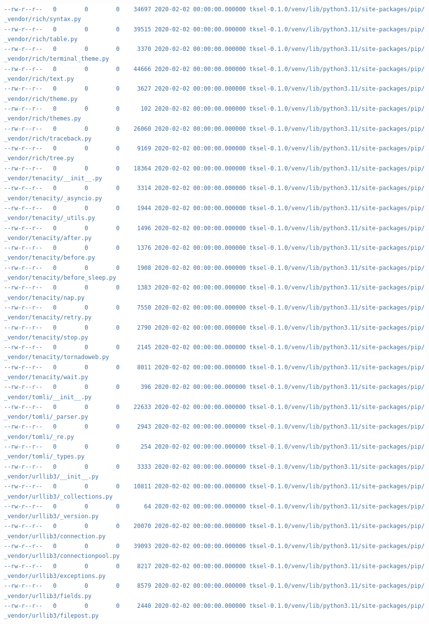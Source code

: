 ```diff
--rw-r--r--   0        0        0    34697 2020-02-02 00:00:00.000000 tksel-0.1.0/venv/lib/python3.11/site-packages/pip/_vendor/rich/syntax.py
--rw-r--r--   0        0        0    39515 2020-02-02 00:00:00.000000 tksel-0.1.0/venv/lib/python3.11/site-packages/pip/_vendor/rich/table.py
--rw-r--r--   0        0        0     3370 2020-02-02 00:00:00.000000 tksel-0.1.0/venv/lib/python3.11/site-packages/pip/_vendor/rich/terminal_theme.py
--rw-r--r--   0        0        0    44666 2020-02-02 00:00:00.000000 tksel-0.1.0/venv/lib/python3.11/site-packages/pip/_vendor/rich/text.py
--rw-r--r--   0        0        0     3627 2020-02-02 00:00:00.000000 tksel-0.1.0/venv/lib/python3.11/site-packages/pip/_vendor/rich/theme.py
--rw-r--r--   0        0        0      102 2020-02-02 00:00:00.000000 tksel-0.1.0/venv/lib/python3.11/site-packages/pip/_vendor/rich/themes.py
--rw-r--r--   0        0        0    26060 2020-02-02 00:00:00.000000 tksel-0.1.0/venv/lib/python3.11/site-packages/pip/_vendor/rich/traceback.py
--rw-r--r--   0        0        0     9169 2020-02-02 00:00:00.000000 tksel-0.1.0/venv/lib/python3.11/site-packages/pip/_vendor/rich/tree.py
--rw-r--r--   0        0        0    18364 2020-02-02 00:00:00.000000 tksel-0.1.0/venv/lib/python3.11/site-packages/pip/_vendor/tenacity/__init__.py
--rw-r--r--   0        0        0     3314 2020-02-02 00:00:00.000000 tksel-0.1.0/venv/lib/python3.11/site-packages/pip/_vendor/tenacity/_asyncio.py
--rw-r--r--   0        0        0     1944 2020-02-02 00:00:00.000000 tksel-0.1.0/venv/lib/python3.11/site-packages/pip/_vendor/tenacity/_utils.py
--rw-r--r--   0        0        0     1496 2020-02-02 00:00:00.000000 tksel-0.1.0/venv/lib/python3.11/site-packages/pip/_vendor/tenacity/after.py
--rw-r--r--   0        0        0     1376 2020-02-02 00:00:00.000000 tksel-0.1.0/venv/lib/python3.11/site-packages/pip/_vendor/tenacity/before.py
--rw-r--r--   0        0        0     1908 2020-02-02 00:00:00.000000 tksel-0.1.0/venv/lib/python3.11/site-packages/pip/_vendor/tenacity/before_sleep.py
--rw-r--r--   0        0        0     1383 2020-02-02 00:00:00.000000 tksel-0.1.0/venv/lib/python3.11/site-packages/pip/_vendor/tenacity/nap.py
--rw-r--r--   0        0        0     7550 2020-02-02 00:00:00.000000 tksel-0.1.0/venv/lib/python3.11/site-packages/pip/_vendor/tenacity/retry.py
--rw-r--r--   0        0        0     2790 2020-02-02 00:00:00.000000 tksel-0.1.0/venv/lib/python3.11/site-packages/pip/_vendor/tenacity/stop.py
--rw-r--r--   0        0        0     2145 2020-02-02 00:00:00.000000 tksel-0.1.0/venv/lib/python3.11/site-packages/pip/_vendor/tenacity/tornadoweb.py
--rw-r--r--   0        0        0     8011 2020-02-02 00:00:00.000000 tksel-0.1.0/venv/lib/python3.11/site-packages/pip/_vendor/tenacity/wait.py
--rw-r--r--   0        0        0      396 2020-02-02 00:00:00.000000 tksel-0.1.0/venv/lib/python3.11/site-packages/pip/_vendor/tomli/__init__.py
--rw-r--r--   0        0        0    22633 2020-02-02 00:00:00.000000 tksel-0.1.0/venv/lib/python3.11/site-packages/pip/_vendor/tomli/_parser.py
--rw-r--r--   0        0        0     2943 2020-02-02 00:00:00.000000 tksel-0.1.0/venv/lib/python3.11/site-packages/pip/_vendor/tomli/_re.py
--rw-r--r--   0        0        0      254 2020-02-02 00:00:00.000000 tksel-0.1.0/venv/lib/python3.11/site-packages/pip/_vendor/tomli/_types.py
--rw-r--r--   0        0        0     3333 2020-02-02 00:00:00.000000 tksel-0.1.0/venv/lib/python3.11/site-packages/pip/_vendor/urllib3/__init__.py
--rw-r--r--   0        0        0    10811 2020-02-02 00:00:00.000000 tksel-0.1.0/venv/lib/python3.11/site-packages/pip/_vendor/urllib3/_collections.py
--rw-r--r--   0        0        0       64 2020-02-02 00:00:00.000000 tksel-0.1.0/venv/lib/python3.11/site-packages/pip/_vendor/urllib3/_version.py
--rw-r--r--   0        0        0    20070 2020-02-02 00:00:00.000000 tksel-0.1.0/venv/lib/python3.11/site-packages/pip/_vendor/urllib3/connection.py
--rw-r--r--   0        0        0    39093 2020-02-02 00:00:00.000000 tksel-0.1.0/venv/lib/python3.11/site-packages/pip/_vendor/urllib3/connectionpool.py
--rw-r--r--   0        0        0     8217 2020-02-02 00:00:00.000000 tksel-0.1.0/venv/lib/python3.11/site-packages/pip/_vendor/urllib3/exceptions.py
--rw-r--r--   0        0        0     8579 2020-02-02 00:00:00.000000 tksel-0.1.0/venv/lib/python3.11/site-packages/pip/_vendor/urllib3/fields.py
--rw-r--r--   0        0        0     2440 2020-02-02 00:00:00.000000 tksel-0.1.0/venv/lib/python3.11/site-packages/pip/_vendor/urllib3/filepost.py
```